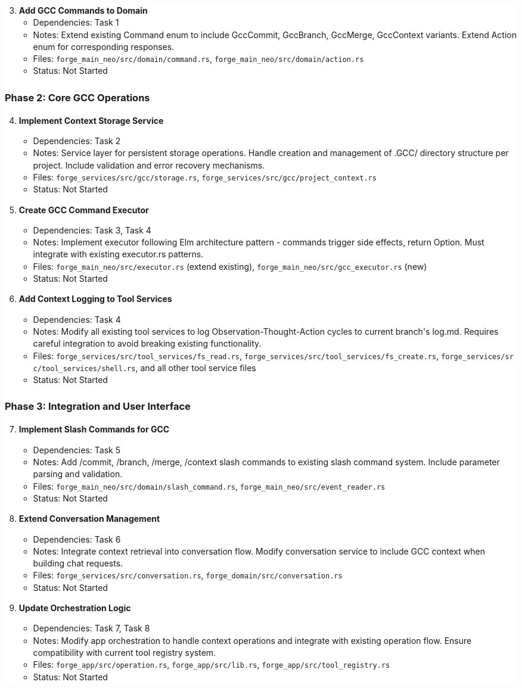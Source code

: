 3. **Add GCC Commands to Domain**
   - Dependencies: Task 1
   - Notes: Extend existing Command enum to include GccCommit, GccBranch, GccMerge, GccContext variants. Extend Action enum for corresponding responses.
   - Files: `forge_main_neo/src/domain/command.rs`, `forge_main_neo/src/domain/action.rs`
   - Status: Not Started

### Phase 2: Core GCC Operations

4. **Implement Context Storage Service**
   - Dependencies: Task 2
   - Notes: Service layer for persistent storage operations. Handle creation and management of .GCC/ directory structure per project. Include validation and error recovery mechanisms.
   - Files: `forge_services/src/gcc/storage.rs`, `forge_services/src/gcc/project_context.rs`
   - Status: Not Started

5. **Create GCC Command Executor**
   - Dependencies: Task 3, Task 4
   - Notes: Implement executor following Elm architecture pattern - commands trigger side effects, return Option<Action>. Must integrate with existing executor.rs patterns.
   - Files: `forge_main_neo/src/executor.rs` (extend existing), `forge_main_neo/src/gcc_executor.rs` (new)
   - Status: Not Started

6. **Add Context Logging to Tool Services**
   - Dependencies: Task 4
   - Notes: Modify all existing tool services to log Observation-Thought-Action cycles to current branch's log.md. Requires careful integration to avoid breaking existing functionality.
   - Files: `forge_services/src/tool_services/fs_read.rs`, `forge_services/src/tool_services/fs_create.rs`, `forge_services/src/tool_services/shell.rs`, and all other tool service files
   - Status: Not Started

### Phase 3: Integration and User Interface

7. **Implement Slash Commands for GCC**
   - Dependencies: Task 5
   - Notes: Add /commit, /branch, /merge, /context slash commands to existing slash command system. Include parameter parsing and validation.
   - Files: `forge_main_neo/src/domain/slash_command.rs`, `forge_main_neo/src/event_reader.rs`
   - Status: Not Started

8. **Extend Conversation Management**
   - Dependencies: Task 6
   - Notes: Integrate context retrieval into conversation flow. Modify conversation service to include GCC context when building chat requests.
   - Files: `forge_services/src/conversation.rs`, `forge_domain/src/conversation.rs`
   - Status: Not Started

9. **Update Orchestration Logic**
   - Dependencies: Task 7, Task 8
   - Notes: Modify app orchestration to handle context operations and integrate with existing operation flow. Ensure compatibility with current tool registry system.
   - Files: `forge_app/src/operation.rs`, `forge_app/src/lib.rs`, `forge_app/src/tool_registry.rs`
   - Status: Not Started
